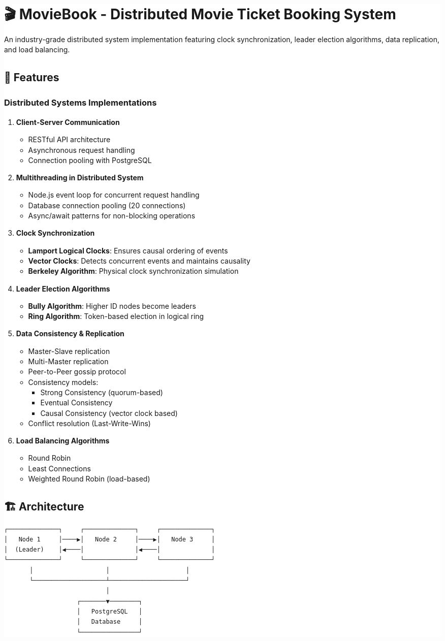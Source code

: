 # 🎬 MovieBook - Distributed Movie Ticket Booking System

An industry-grade distributed system implementation featuring clock synchronization, leader election algorithms, data replication, and load balancing.

## 🌟 Features

### Distributed Systems Implementations

1. **Client-Server Communication**
   - RESTful API architecture
   - Asynchronous request handling
   - Connection pooling with PostgreSQL

2. **Multithreading in Distributed System**
   - Node.js event loop for concurrent request handling
   - Database connection pooling (20 connections)
   - Async/await patterns for non-blocking operations

3. **Clock Synchronization**
   - **Lamport Logical Clocks**: Ensures causal ordering of events
   - **Vector Clocks**: Detects concurrent events and maintains causality
   - **Berkeley Algorithm**: Physical clock synchronization simulation

4. **Leader Election Algorithms**
   - **Bully Algorithm**: Higher ID nodes become leaders
   - **Ring Algorithm**: Token-based election in logical ring

5. **Data Consistency & Replication**
   - Master-Slave replication
   - Multi-Master replication
   - Peer-to-Peer gossip protocol
   - Consistency models:
     - Strong Consistency (quorum-based)
     - Eventual Consistency
     - Causal Consistency (vector clock based)
   - Conflict resolution (Last-Write-Wins)

6. **Load Balancing Algorithms**
   - Round Robin
   - Least Connections
   - Weighted Round Robin (load-based)

## 🏗️ Architecture

```
┌──────────────┐     ┌──────────────┐     ┌──────────────┐
│   Node 1     │────▶│   Node 2     │────▶│   Node 3     │
│  (Leader)    │◀────│              │◀────│              │
└──────────────┘     └──────────────┘     └──────────────┘
       │                    │                     │
       └────────────────────┴─────────────────────┘
                            │
                    ┌───────▼────────┐
                    │   PostgreSQL   │
                    │   Database     │
                    └────────────────┘
```

